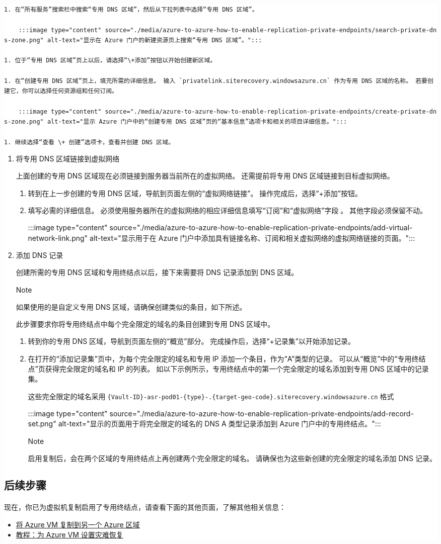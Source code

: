     1. 在“所有服务”搜索栏中搜索“专用 DNS 区域”，然后从下拉列表中选择“专用 DNS 区域”。

        :::image type="content" source="./media/azure-to-azure-how-to-enable-replication-private-endpoints/search-private-dns-zone.png" alt-text="显示在 Azure 门户的新建资源页上搜索“专用 DNS 区域”。":::

    1. 位于“专用 DNS 区域”页上以后，请选择“\+添加”按钮以开始创建新区域。

    1. 在“创建专用 DNS 区域”页上，填充所需的详细信息。 输入 `privatelink.siterecovery.windowsazure.cn` 作为专用 DNS 区域的名称。 若要创建它，你可以选择任何资源组和任何订阅。

        :::image type="content" source="./media/azure-to-azure-how-to-enable-replication-private-endpoints/create-private-dns-zone.png" alt-text="显示 Azure 门户中的“创建专用 DNS 区域”页的“基本信息”选项卡和相关的项目详细信息。":::

    1. 继续选择“查看 \+ 创建”选项卡，查看并创建 DNS 区域。

1. 将专用 DNS 区域链接到虚拟网络

    上面创建的专用 DNS 区域现在必须链接到服务器当前所在的虚拟网络。 还需提前将专用 DNS 区域链接到目标虚拟网络。

    1. 转到在上一步创建的专用 DNS 区域，导航到页面左侧的“虚拟网络链接”。 操作完成后，选择“\+添加”按钮。

    1. 填写必需的详细信息。 必须使用服务器所在的虚拟网络的相应详细信息填写“订阅”和“虚拟网络”字段 。 其他字段必须保留不动。

        :::image type="content" source="./media/azure-to-azure-how-to-enable-replication-private-endpoints/add-virtual-network-link.png" alt-text="显示用于在 Azure 门户中添加具有链接名称、订阅和相关虚拟网络的虚拟网络链接的页面。":::

1. 添加 DNS 记录

    创建所需的专用 DNS 区域和专用终结点以后，接下来需要将 DNS 记录添加到 DNS 区域。

    > [!NOTE]
    > 如果使用的是自定义专用 DNS 区域，请确保创建类似的条目，如下所述。

    此步骤要求你将专用终结点中每个完全限定的域名的条目创建到专用 DNS 区域中。

    1. 转到你的专用 DNS 区域，导航到页面左侧的“概览”部分。 完成操作后，选择“\+记录集”以开始添加记录。

    1. 在打开的“添加记录集”页中，为每个完全限定的域名和专用 IP 添加一个条目，作为“A”类型的记录。 可以从“概览”中的“专用终结点”页获得完全限定的域名和 IP 的列表。 如以下示例所示，专用终结点中的第一个完全限定的域名添加到专用 DNS 区域中的记录集。

        这些完全限定的域名采用 `{Vault-ID}-asr-pod01-{type}-.{target-geo-code}.siterecovery.windowsazure.cn` 格式

        :::image type="content" source="./media/azure-to-azure-how-to-enable-replication-private-endpoints/add-record-set.png" alt-text="显示的页面用于将完全限定的域名的 DNS A 类型记录添加到 Azure 门户中的专用终结点。":::

        > [!NOTE]
        > 启用复制后，会在两个区域的专用终结点上再创建两个完全限定的域名。 请确保也为这些新创建的完全限定的域名添加 DNS 记录。

## <a name="next-steps"></a>后续步骤

现在，你已为虚拟机复制启用了专用终结点，请查看下面的其他页面，了解其他相关信息：

- [将 Azure VM 复制到另一个 Azure 区域](./azure-to-azure-how-to-enable-replication.md)
- [教程：为 Azure VM 设置灾难恢复](./azure-to-azure-tutorial-enable-replication.md)


